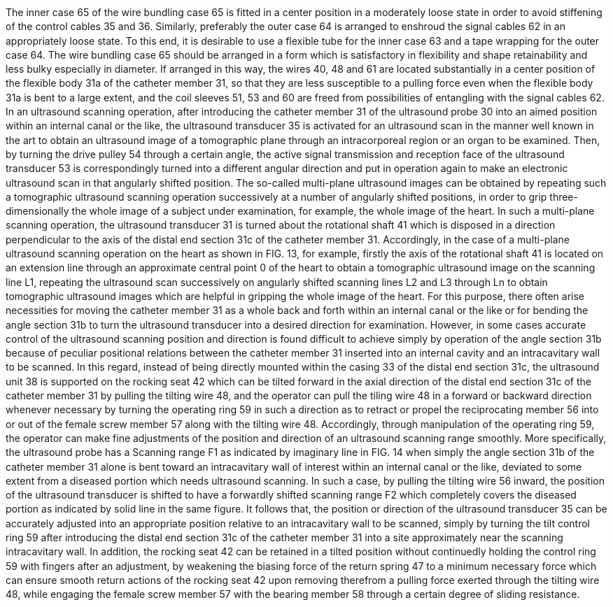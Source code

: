 The inner case 65 of the wire bundling case 65 is fitted in a center position in a moderately loose state in order to avoid stiffening of the control cables 35 and 36. Similarly, preferably the outer case 64 is arranged to enshroud the signal cables 62 in an appropriately loose state. To this end, it is desirable to use a flexible tube for the inner case 63 and a tape wrapping for the outer case 64. The wire bundling case 65 should be arranged in a form which is satisfactory in flexibility and shape retainability and less bulky especially in diameter. If arranged in this way, the wires 40, 48 and 61 are located substantially in a center position of the flexible body 31a of the catheter member 31, so that they are less susceptible to a pulling force even when the flexible body 31a is bent to a large extent, and the coil sleeves 51, 53 and 60 are freed from possibilities of entangling with the signal cables 62.
In an ultrasound scanning operation, after introducing the catheter member 31 of the ultrasound probe 30 into an aimed position within an internal canal or the like, the ultrasound transducer 35 is activated for an ultrasound scan in the manner well known in the art to obtain an ultrasound image of a tomographic plane through an intracorporeal region or an organ to be examined. Then, by turning the drive pulley 54 through a certain angle, the active signal transmission and reception face of the ultrasound transducer 53 is correspondingly turned into a different angular direction and put in operation again to make an electronic ultrasound scan in that angularly shifted position. The so-called multi-plane ultrasound images can be obtained by repeating such a tomographic ultrasound scanning operation successively at a number of angularly shifted positions, in order to grip three-dimensionally the whole image of a subject under examination, for example, the whole image of the heart.
In such a multi-plane scanning operation, the ultrasound transducer 31 is turned about the rotational shaft 41 which is disposed in a direction perpendicular to the axis of the distal end section 31c of the catheter member 31. Accordingly, in the case of a multi-plane ultrasound scanning operation on the heart as shown in FIG. 13, for example, firstly the axis of the rotational shaft 41 is located on an extension line through an approximate central point 0 of the heart to obtain a tomographic ultrasound image on the scanning line L1, repeating the ultrasound scan successively on angularly shifted scanning lines L2 and L3 through Ln to obtain tomographic ultrasound images which are helpful in gripping the whole image of the heart. For this purpose, there often arise necessities for moving the catheter member 31 as a whole back and forth within an internal canal or the like or for bending the angle section 31b to turn the ultrasound transducer into a desired direction for examination. However, in some cases accurate control of the ultrasound scanning position and direction is found difficult to achieve simply by operation of the angle section 31b because of peculiar positional relations between the catheter member 31 inserted into an internal cavity and an intracavitary wall to be scanned.
In this regard, instead of being directly mounted within the casing 33 of the distal end section 31c, the ultrasound unit 38 is supported on the rocking seat 42 which can be tilted forward in the axial direction of the distal end section 31c of the catheter member 31 by pulling the tilting wire 48, and the operator can pull the tiling wire 48 in a forward or backward direction whenever necessary by turning the operating ring 59 in such a direction as to retract or propel the reciprocating member 56 into or out of the female screw member 57 along with the tilting wire 48. Accordingly, through manipulation of the operating ring 59, the operator can make fine adjustments of the position and direction of an ultrasound scanning range smoothly.
More specifically, the ultrasound probe has a Scanning range F1 as indicated by imaginary line in FIG. 14 when simply the angle section 31b of the catheter member 31 alone is bent toward an intracavitary wall of interest within an internal canal or the like, deviated to some extent from a diseased portion which needs ultrasound scanning. In such a case, by pulling the tilting wire 56 inward, the position of the ultrasound transducer is shifted to have a forwardly shifted scanning range F2 which completely covers the diseased portion as indicated by solid line in the same figure. It follows that, the position or direction of the ultrasound transducer 35 can be accurately adjusted into an appropriate position relative to an intracavitary wall to be scanned, simply by turning the tilt control ring 59 after introducing the distal end section 31c of the catheter member 31 into a site approximately near the scanning intracavitary wall. In addition, the rocking seat 42 can be retained in a tilted position without continuedly holding the control ring 59 with fingers after an adjustment, by weakening the biasing force of the return spring 47 to a minimum necessary force which can ensure smooth return actions of the rocking seat 42 upon removing therefrom a pulling force exerted through the tilting wire 48, while engaging the female screw member 57 with the bearing member 58 through a certain degree of sliding resistance.